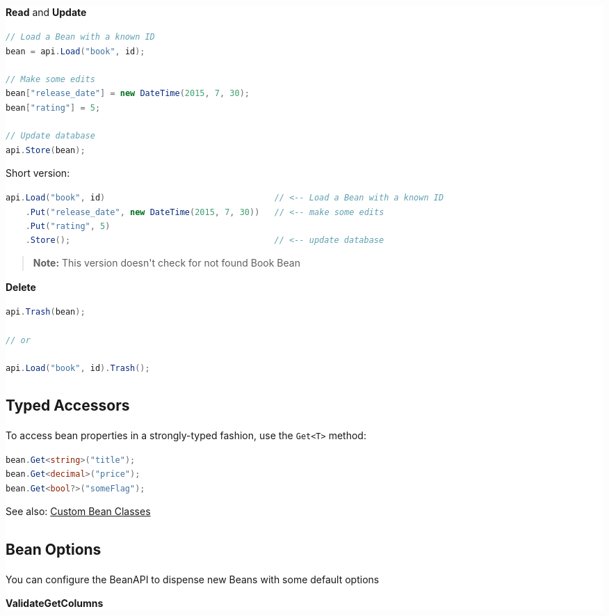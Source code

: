 ```csharp
```

**Read** and **Update**

```cs
// Load a Bean with a known ID
bean = api.Load("book", id);

// Make some edits
bean["release_date"] = new DateTime(2015, 7, 30);
bean["rating"] = 5;

// Update database
api.Store(bean);
```

Short version:

```csharp
api.Load("book", id)                                  // <-- Load a Bean with a known ID
    .Put("release_date", new DateTime(2015, 7, 30))   // <-- make some edits
    .Put("rating", 5)
    .Store();                                         // <-- update database
```

> **Note:** This version doesn't check for not found Book Bean

**Delete**

```cs
api.Trash(bean);

// or

api.Load("book", id).Trash();
```



## Typed Accessors

To access bean properties in a strongly-typed fashion, use the `Get<T>` method:

```cs
bean.Get<string>("title");
bean.Get<decimal>("price");
bean.Get<bool?>("someFlag");
```

See also: [Custom Bean Classes](#custom-bean-classes)



## Bean Options

You can configure the BeanAPI to dispense new Beans with some default options

**ValidateGetColumns**

